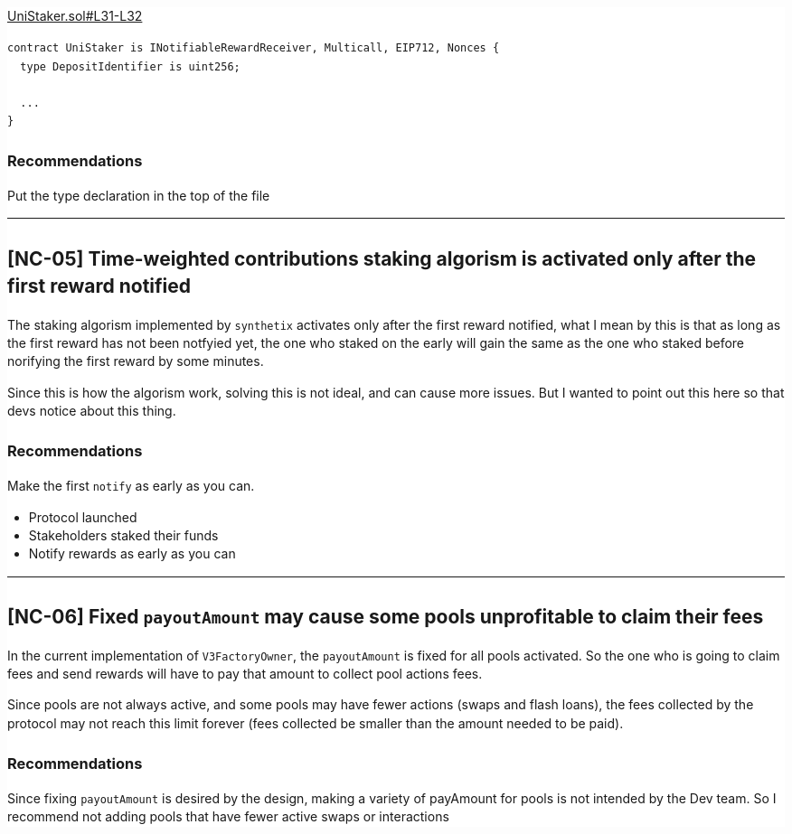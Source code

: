 [UniStaker.sol#L31-L32](https://github.com/code-423n4/2024-02-uniswap-foundation/blob/main/src/UniStaker.sol#L31-L32)
```solidity
contract UniStaker is INotifiableRewardReceiver, Multicall, EIP712, Nonces {
  type DepositIdentifier is uint256;

  ...
}
```

### Recommendations
Put the type declaration in the top of the file

 ---

## [NC-05] Time-weighted contributions staking algorism is activated only after the first reward notified

The staking algorism implemented by `synthetix` activates only after the first reward notified, what I mean by this is that as long as the first reward has not been notfyied yet, the one who staked on the early will gain the same as the one who staked before norifying the first reward by some minutes.

Since this is how the algorism work, solving this is not ideal, and can cause more issues. But I wanted to point out this here so that devs notice about this thing.

### Recommendations
Make the first `notify` as early as you can.

- Protocol launched
- Stakeholders staked their funds
- Notify rewards as early as you can

---

## [NC-06] Fixed `payoutAmount` may cause some pools unprofitable to claim their fees

In the current implementation of `V3FactoryOwner`, the `payoutAmount` is fixed for all pools activated. So the one who is going to claim fees and send rewards will have to pay that amount to collect pool actions fees.

Since pools are not always active, and some pools may have fewer actions (swaps and flash loans), the fees collected by the protocol may not reach this limit forever (fees collected be smaller than the amount needed to be paid).

### Recommendations
Since fixing `payoutAmount` is desired by the design, making a variety of payAmount for pools is not intended by the Dev team. So I recommend not adding pools that have fewer active swaps or interactions
